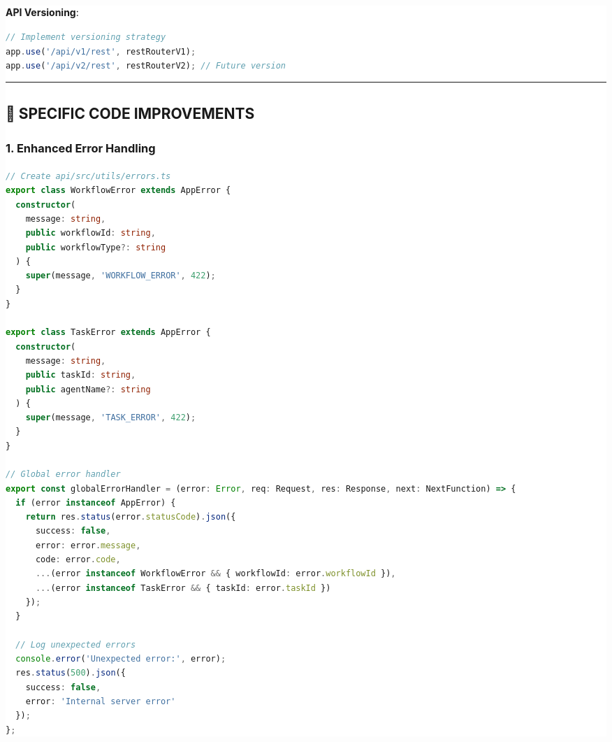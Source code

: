 **API Versioning**:
```typescript
// Implement versioning strategy
app.use('/api/v1/rest', restRouterV1);
app.use('/api/v2/rest', restRouterV2); // Future version
```

---

## **🎯 SPECIFIC CODE IMPROVEMENTS**

### **1. Enhanced Error Handling**
```typescript
// Create api/src/utils/errors.ts
export class WorkflowError extends AppError {
  constructor(
    message: string, 
    public workflowId: string,
    public workflowType?: string
  ) {
    super(message, 'WORKFLOW_ERROR', 422);
  }
}

export class TaskError extends AppError {
  constructor(
    message: string,
    public taskId: string,
    public agentName?: string
  ) {
    super(message, 'TASK_ERROR', 422);
  }
}

// Global error handler
export const globalErrorHandler = (error: Error, req: Request, res: Response, next: NextFunction) => {
  if (error instanceof AppError) {
    return res.status(error.statusCode).json({
      success: false,
      error: error.message,
      code: error.code,
      ...(error instanceof WorkflowError && { workflowId: error.workflowId }),
      ...(error instanceof TaskError && { taskId: error.taskId })
    });
  }
  
  // Log unexpected errors
  console.error('Unexpected error:', error);
  res.status(500).json({
    success: false,
    error: 'Internal server error'
  });
};
```
